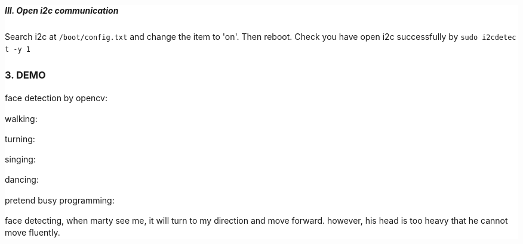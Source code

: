 ##### **III. Open i2c communication**
Search i2c at `/boot/config.txt` and change the item to 'on'. Then reboot. Check you have open i2c successfully by `sudo i2cdetect -y 1`
### **3. DEMO**
face detection by opencv:
<video controls><source src="/video/marty/1.mp4" type="video/mp4"></video> 

walking:
<video controls><source src="/video/marty/2.mp4" type="video/mp4"></video>

turning:
<video controls><source src="/video/marty/3.mp4" type="video/mp4"></video>

singing:
<video controls><source src="/video/marty/4.mp4" type="video/mp4"></video>

dancing:
<video controls><source src="/video/marty/5.mp4" type="video/mp4"></video>

pretend busy programming:
<video controls><source src="/video/marty/6.mp4" type="video/mp4"></video>

face detecting, when marty see me, it will turn to my direction and move forward. 
however, his head is too heavy that he cannot move fluently. 
<video controls><source src="/video/marty/7.mp4" type="video/mp4"></video>
<video controls><source src="/video/marty/8.mp4" type="video/mp4"></video>
<video controls><source src="/video/marty/9.mp4" type="video/mp4"></video>